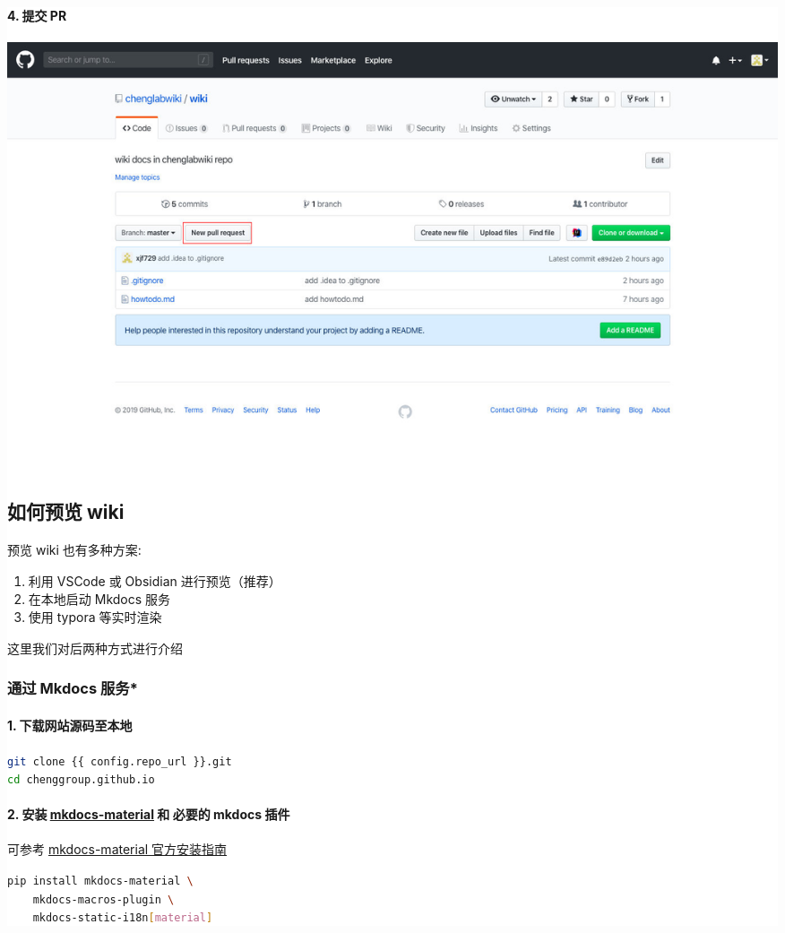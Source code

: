 #### 4. 提交 PR

![Screen Shot 2019-11-09 at 02.31.25](../../images/006y8mN6gy1g8r757esxtj311t0kwad2.jpg)

## 如何预览 wiki

预览 wiki 也有多种方案:
1. 利用 VSCode 或 Obsidian 进行预览（推荐）
2. 在本地启动 Mkdocs 服务
3. 使用 typora 等实时渲染

这里我们对后两种方式进行介绍

### 通过 Mkdocs 服务*

#### 1. 下载网站源码至本地

```bash
git clone {{ config.repo_url }}.git
cd chenggroup.github.io
```

#### 2. 安装 [mkdocs-material](https://squidfunk.github.io/mkdocs-material/getting-started/) 和 必要的 mkdocs 插件

可参考 [mkdocs-material 官方安装指南](https://squidfunk.github.io/mkdocs-material/getting-started/)

```bash
pip install mkdocs-material \
    mkdocs-macros-plugin \
    mkdocs-static-i18n[material]
```
